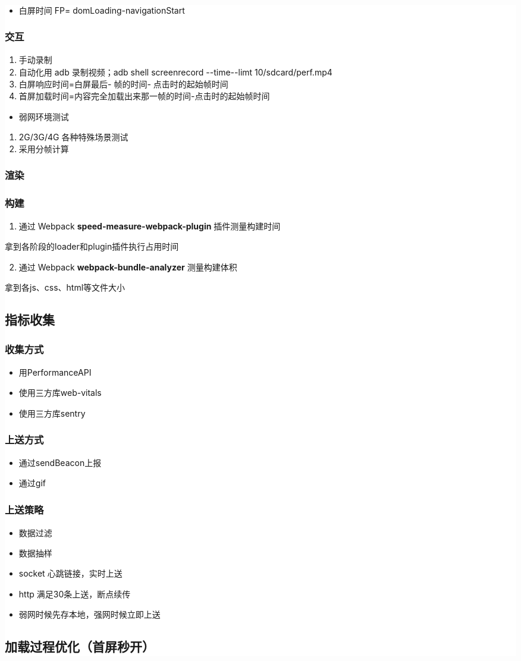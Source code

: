- 白屏时间 FP= domLoading-navigationStart

### 交互

1. 手动录制
2. 自动化用 adb 录制视频；adb shell screenrecord --time--limt 10/sdcard/perf.mp4
3. 白屏响应时间=白屏最后- 帧的时间- 点击时的起始帧时间
4. 首屏加载时间=内容完全加载出来那一帧的时间-点击时的起始帧时间

- 弱网环境测试

1. 2G/3G/4G 各种特殊场景测试
2. 采用分帧计算

### 渲染

### 构建

1. 通过 Webpack **speed-measure-webpack-plugin** 插件测量构建时间

拿到各阶段的loader和plugin插件执行占用时间

2. 通过 Webpack **webpack-bundle-analyzer** 测量构建体积

拿到各js、css、html等文件大小

## 指标收集

### 收集方式

- 用PerformanceAPI

- 使用三方库web-vitals

- 使用三方库sentry

### 上送方式

- 通过sendBeacon上报

- 通过gif

### 上送策略

- 数据过滤

- 数据抽样

- socket 心跳链接，实时上送

- http 满足30条上送，断点续传

- 弱网时候先存本地，强网时候立即上送

## 加载过程优化（首屏秒开）
